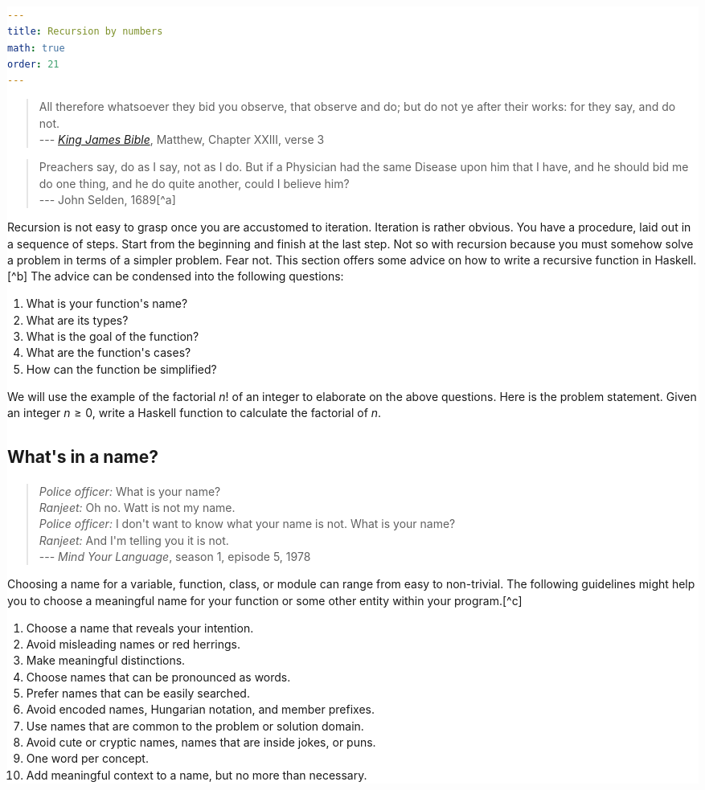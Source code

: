 ```yaml
---
title: Recursion by numbers
math: true
order: 21
---
```


> All therefore whatsoever they bid you observe, that observe and do; but do not
> ye after their works: for they say, and do not.\
> --- [_King James Bible_][KJV], Matthew, Chapter XXIII, verse 3

> Preachers say, do as I say, not as I do. But if a Physician had the same
> Disease upon him that I have, and he should bid me do one thing, and he do
> quite another, could I believe him?\
> --- John Selden, 1689[^a]

Recursion is not easy to grasp once you are accustomed to iteration. Iteration
is rather obvious. You have a procedure, laid out in a sequence of steps. Start
from the beginning and finish at the last step. Not so with recursion because
you must somehow solve a problem in terms of a simpler problem. Fear not. This
section offers some advice on how to write a recursive function in Haskell.[^b]
The advice can be condensed into the following questions:

1. What is your function's name?
1. What are its types?
1. What is the goal of the function?
1. What are the function's cases?
1. How can the function be simplified?

We will use the example of the factorial $n!$ of an integer to elaborate on the
above questions. Here is the problem statement. Given an integer $n \geq 0$,
write a Haskell function to calculate the factorial of $n$.



## What's in a name?

> _Police officer:_ What is your name?\
> _Ranjeet:_ Oh no. Watt is not my name.\
> _Police officer:_ I don't want to know what your name is not. What is your
> name?\
> _Ranjeet:_ And I'm telling you it is not.\
> --- _Mind Your Language_, season 1, episode 5, 1978

Choosing a name for a variable, function, class, or module can range from easy
to non-trivial. The following guidelines might help you to choose a meaningful
name for your function or some other entity within your program.[^c]

1. Choose a name that reveals your intention.
1. Avoid misleading names or red herrings.
1. Make meaningful distinctions.
1. Choose names that can be pronounced as words.
1. Prefer names that can be easily searched.
1. Avoid encoded names, Hungarian notation, and member prefixes.
1. Use names that are common to the problem or solution domain.
1. Avoid cute or cryptic names, names that are inside jokes, or puns.
1. One word per concept.
1. Add meaningful context to a name, but no more than necessary.


[ackermannFunction]: https://web.archive.org/web/20231213180237/https://en.wikipedia.org/wiki/Ackermann_function
[binarySearch]: https://web.archive.org/web/20231219012820/https://en.wikipedia.org/wiki/Binary_search_algorithm
[catalanNumber]: https://web.archive.org/web/20230904134042/https://en.wikipedia.org/wiki/Catalan_number
[Durstenfeld1964]: https://doi.org/10.1145/364520.364540
[elem]: https://web.archive.org/web/20231221222059/https://hackage.haskell.org/package/base-4.19.0.0/docs/Prelude.html#v:elem
[fisherYates]: https://web.archive.org/web/20231212131856/https://en.wikipedia.org/wiki/Fisher%E2%80%93Yates_shuffle
[GlaserEtAl2000]: https://doi.org/10.1093/comjnl/43.4.252
[KJV]: https://web.archive.org/web/20231220034317/https://en.wikisource.org/wiki/Bible_(King_James)/Matthew
[maximum]: https://web.archive.org/web/20231223101438/https://hackage.haskell.org/package/base-4.19.0.0/docs/Prelude.html#v:maximum
[minimum]: https://web.archive.org/web/20231223101438/https://hackage.haskell.org/package/base-4.19.0.0/docs/Prelude.html#v:minimum
[McCarthy1979]: https://doi.org/10.1145/1411829.1411833
[McCarthy91]: https://web.archive.org/web/20231213140749/https://en.wikipedia.org/wiki/McCarthy_91_function
[Péter1935]: https://doi.org/10.1007/BF01472200
[product]: https://web.archive.org/web/20231202002935/https://hackage.haskell.org/package/base-4.19.0.0/docs/Prelude.html#v:product
[Robinson1948]: https://doi.org/10.1090/S0002-9904-1948-09121-2
[takFunction]: https://web.archive.org/web/20231221131226/https://en.wikipedia.org/wiki/Tak_(function)
[towersHanoi]: https://web.archive.org/web/20231219222656/https://en.wikipedia.org/wiki/Tower_of_Hanoi
[zenPython]: https://web.archive.org/web/20231204220702/https://realpython.com/zen-of-python/